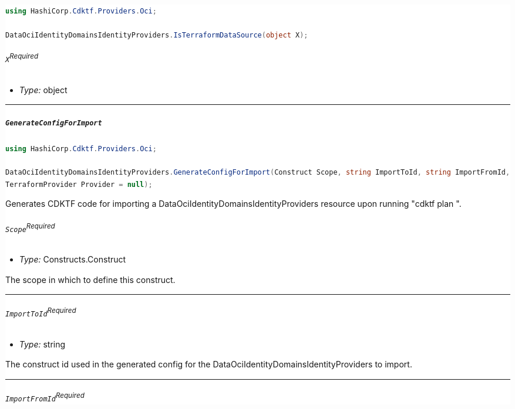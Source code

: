 ```csharp
using HashiCorp.Cdktf.Providers.Oci;

DataOciIdentityDomainsIdentityProviders.IsTerraformDataSource(object X);
```

###### `X`<sup>Required</sup> <a name="X" id="rhizo-co-terraform-provider-oci.dataOciIdentityDomainsIdentityProviders.DataOciIdentityDomainsIdentityProviders.isTerraformDataSource.parameter.x"></a>

- *Type:* object

---

##### `GenerateConfigForImport` <a name="GenerateConfigForImport" id="rhizo-co-terraform-provider-oci.dataOciIdentityDomainsIdentityProviders.DataOciIdentityDomainsIdentityProviders.generateConfigForImport"></a>

```csharp
using HashiCorp.Cdktf.Providers.Oci;

DataOciIdentityDomainsIdentityProviders.GenerateConfigForImport(Construct Scope, string ImportToId, string ImportFromId, TerraformProvider Provider = null);
```

Generates CDKTF code for importing a DataOciIdentityDomainsIdentityProviders resource upon running "cdktf plan <stack-name>".

###### `Scope`<sup>Required</sup> <a name="Scope" id="rhizo-co-terraform-provider-oci.dataOciIdentityDomainsIdentityProviders.DataOciIdentityDomainsIdentityProviders.generateConfigForImport.parameter.scope"></a>

- *Type:* Constructs.Construct

The scope in which to define this construct.

---

###### `ImportToId`<sup>Required</sup> <a name="ImportToId" id="rhizo-co-terraform-provider-oci.dataOciIdentityDomainsIdentityProviders.DataOciIdentityDomainsIdentityProviders.generateConfigForImport.parameter.importToId"></a>

- *Type:* string

The construct id used in the generated config for the DataOciIdentityDomainsIdentityProviders to import.

---

###### `ImportFromId`<sup>Required</sup> <a name="ImportFromId" id="rhizo-co-terraform-provider-oci.dataOciIdentityDomainsIdentityProviders.DataOciIdentityDomainsIdentityProviders.generateConfigForImport.parameter.importFromId"></a>
